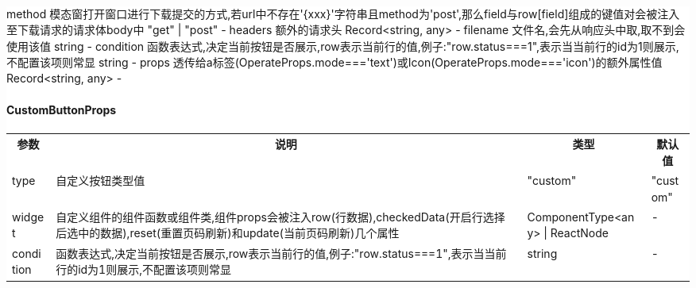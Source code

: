   <tr>
    <td>method</td>
    <td>模态窗打开窗口进行下载提交的方式,若url中不存在'{xxx}'字符串且method为'post',那么field与row[field]组成的键值对会被注入至下载请求的请求体body中</td>
    <td>"get" | "post"</td>
    <td>-</td>
  </tr>
  <tr>
    <td>headers</td>
    <td>额外的请求头</td>
    <td>Record&lt;string, any&gt;</td>
    <td>-</td>
  </tr>
  <tr>
    <td>filename</td>
    <td>文件名,会先从响应头中取,取不到会使用该值</td>
    <td>string</td>
    <td>-</td>
  </tr>
  <tr>   
    <td>condition</td>
    <td>函数表达式,决定当前按钮是否展示,row表示当前行的值,例子:"row.status===1",表示当当前行的id为1则展示,不配置该项则常显</td>
    <td>string</td>
    <td>-</td>
  </tr>
  <tr>   
    <td>props</td>
    <td>透传给a标签(OperateProps.mode==='text')或Icon(OperateProps.mode==='icon')的额外属性值</td>
    <td>Record&lt;string, any&gt;</td>
    <td>-</td>
  </tr>
 </table>

#### CustomButtonProps

<table>
  <tr>
    <th>参数</th>
    <th>说明</th>
    <th>类型</th>
    <th>默认值</th>
  </tr>
  <tr>
    <td>type</td>
    <td>自定义按钮类型值</td>
    <td>"custom"</td>
    <td>"custom"</td>
  </tr>
   <tr>
    <td>widget</td>
    <td>自定义组件的组件函数或组件类,组件props会被注入row(行数据),checkedData(开启行选择后选中的数据),reset(重置页码刷新)和update(当前页码刷新)几个属性</td>
    <td>ComponentType&lt;any&gt; | ReactNode</td>
    <td>-</td>
  </tr>
   <tr>   
    <td>condition</td>
    <td>函数表达式,决定当前按钮是否展示,row表示当前行的值,例子:"row.status===1",表示当当前行的id为1则展示,不配置该项则常显</td>
    <td>string</td>
    <td>-</td>
  </tr>
 </table>
